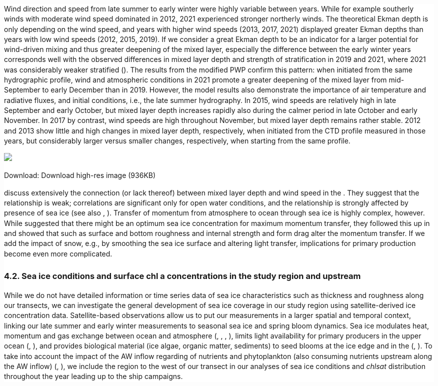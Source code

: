 
Wind direction and speed from late summer to early winter were highly variable between years. While for example southerly winds with moderate wind speed dominated in 2012, 2021 experienced stronger northerly winds. The theoretical Ekman depth is only depending on the wind speed, and years with higher wind speeds (2013, 2017, 2021) displayed greater Ekman depths than years with low wind speeds (2012, 2015, 2019). If we consider a great Ekman depth to be an indicator for a larger potential for wind-driven mixing and thus greater deepening of the mixed layer, especially the difference between the early winter years corresponds well with the observed differences in mixed layer depth and strength of stratification in 2019 and 2021, where 2021 was considerably weaker stratified (). The results from the modified PWP confirm this pattern: when initiated from the same hydrographic profile, wind and atmospheric conditions in 2021 promote a greater deepening of the mixed layer from mid-September to early December than in 2019. However, the model results also demonstrate the importance of air temperature and radiative fluxes, and initial conditions, i.e., the late summer hydrography. In 2015, wind speeds are relatively high in late September and early October, but mixed layer depth increases rapidly also during the calmer period in late October and early November. In 2017 by contrast, wind speeds are high throughout November, but mixed layer depth remains rather stable. 2012 and 2013 show little and high changes in mixed layer depth, respectively, when initiated from the CTD profile measured in those years, but considerably larger versus smaller changes, respectively, when starting from the same profile.

![](https://ars.els-cdn.com/content/image/1-s2.0-S0079661123002057-gr8.jpg)

Download: Download high-res image (936KB)

discuss extensively the connection (or lack thereof) between mixed layer depth and wind speed in the . They suggest that the relationship is weak; correlations are significant only for open water conditions, and the relationship is strongly affected by presence of sea ice (see also , ). Transfer of momentum from atmosphere to ocean through sea ice is highly complex, however. While suggested that there might be an optimum sea ice concentration for maximum momentum transfer, they followed this up in and showed that such as surface and bottom roughness and internal strength and form drag alter the momentum transfer. If we add the impact of snow, e.g., by smoothing the sea ice surface and altering light transfer, implications for primary production become even more complicated.

### 4.2. Sea ice conditions and surface chl a concentrations in the study region and upstream

While we do not have detailed information or time series data of sea ice characteristics such as thickness and roughness along our transects, we can investigate the general development of sea ice coverage in our study region using satellite-derived ice concentration data. Satellite-based observations allow us to put our measurements in a larger spatial and temporal context, linking our late summer and early winter measurements to seasonal sea ice and spring bloom dynamics. Sea ice modulates heat, momentum and gas exchange between ocean and atmosphere (, , , ), limits light availability for primary producers in the upper ocean (, ), and provides biological material (ice algae, organic matter, sediments) to seed blooms at the ice edge and in the (, ). To take into account the impact of the AW inflow regarding of nutrients and phytoplankton (also consuming nutrients upstream along the AW inflow) (, ), we include the region to the west of our transect in our analyses of sea ice conditions and $chlsat$ distribution throughout the year leading up to the ship campaigns.
